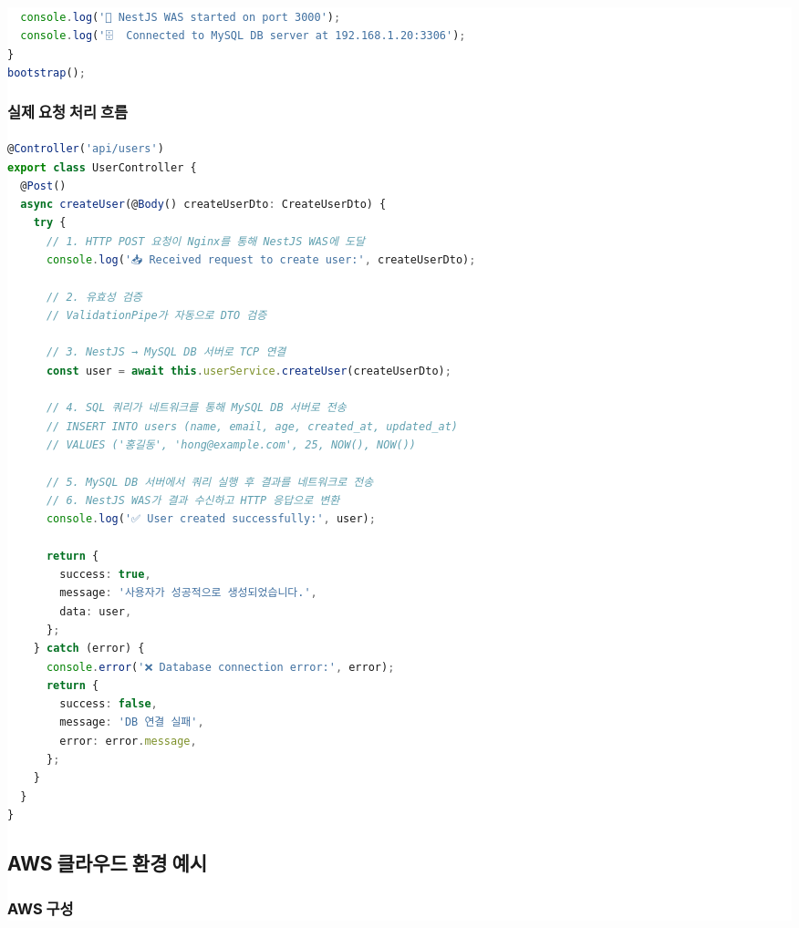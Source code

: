 ```typescript
  console.log('🚀 NestJS WAS started on port 3000');
  console.log('🗄️  Connected to MySQL DB server at 192.168.1.20:3306');
}
bootstrap();
```

### 실제 요청 처리 흐름

```typescript
@Controller('api/users')
export class UserController {
  @Post()
  async createUser(@Body() createUserDto: CreateUserDto) {
    try {
      // 1. HTTP POST 요청이 Nginx를 통해 NestJS WAS에 도달
      console.log('📥 Received request to create user:', createUserDto);

      // 2. 유효성 검증
      // ValidationPipe가 자동으로 DTO 검증

      // 3. NestJS → MySQL DB 서버로 TCP 연결
      const user = await this.userService.createUser(createUserDto);

      // 4. SQL 쿼리가 네트워크를 통해 MySQL DB 서버로 전송
      // INSERT INTO users (name, email, age, created_at, updated_at)
      // VALUES ('홍길동', 'hong@example.com', 25, NOW(), NOW())

      // 5. MySQL DB 서버에서 쿼리 실행 후 결과를 네트워크로 전송
      // 6. NestJS WAS가 결과 수신하고 HTTP 응답으로 변환
      console.log('✅ User created successfully:', user);

      return {
        success: true,
        message: '사용자가 성공적으로 생성되었습니다.',
        data: user,
      };
    } catch (error) {
      console.error('❌ Database connection error:', error);
      return {
        success: false,
        message: 'DB 연결 실패',
        error: error.message,
      };
    }
  }
}
```

## AWS 클라우드 환경 예시

### AWS 구성
